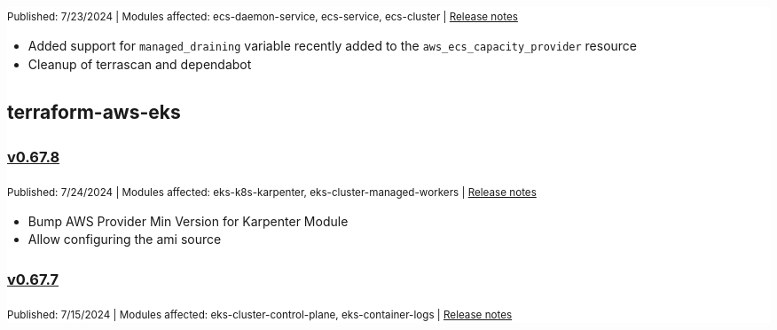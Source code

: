 <p style={{marginTop: "-20px", marginBottom: "10px"}}>
  <small>Published: 7/23/2024 | Modules affected: ecs-daemon-service, ecs-service, ecs-cluster | <a href="https://github.com/gruntwork-io/terraform-aws-ecs/releases/tag/v0.38.1">Release notes</a></small>
</p>

<div style={{"overflow":"hidden","textOverflow":"ellipsis","display":"-webkit-box","WebkitLineClamp":10,"lineClamp":10,"WebkitBoxOrient":"vertical"}}>

  

- Added support for `managed_draining` variable recently added to the `aws_ecs_capacity_provider` resource
- Cleanup of terrascan and dependabot 



</div>



## terraform-aws-eks


### [v0.67.8](https://github.com/gruntwork-io/terraform-aws-eks/releases/tag/v0.67.8)

<p style={{marginTop: "-20px", marginBottom: "10px"}}>
  <small>Published: 7/24/2024 | Modules affected: eks-k8s-karpenter, eks-cluster-managed-workers | <a href="https://github.com/gruntwork-io/terraform-aws-eks/releases/tag/v0.67.8">Release notes</a></small>
</p>

<div style={{"overflow":"hidden","textOverflow":"ellipsis","display":"-webkit-box","WebkitLineClamp":10,"lineClamp":10,"WebkitBoxOrient":"vertical"}}>

  

- Bump AWS Provider Min Version for Karpenter Module
- Allow configuring the ami source






</div>


### [v0.67.7](https://github.com/gruntwork-io/terraform-aws-eks/releases/tag/v0.67.7)

<p style={{marginTop: "-20px", marginBottom: "10px"}}>
  <small>Published: 7/15/2024 | Modules affected: eks-cluster-control-plane, eks-container-logs | <a href="https://github.com/gruntwork-io/terraform-aws-eks/releases/tag/v0.67.7">Release notes</a></small>
</p>

<div style={{"overflow":"hidden","textOverflow":"ellipsis","display":"-webkit-box","WebkitLineClamp":10,"lineClamp":10,"WebkitBoxOrient":"vertical"}}>
